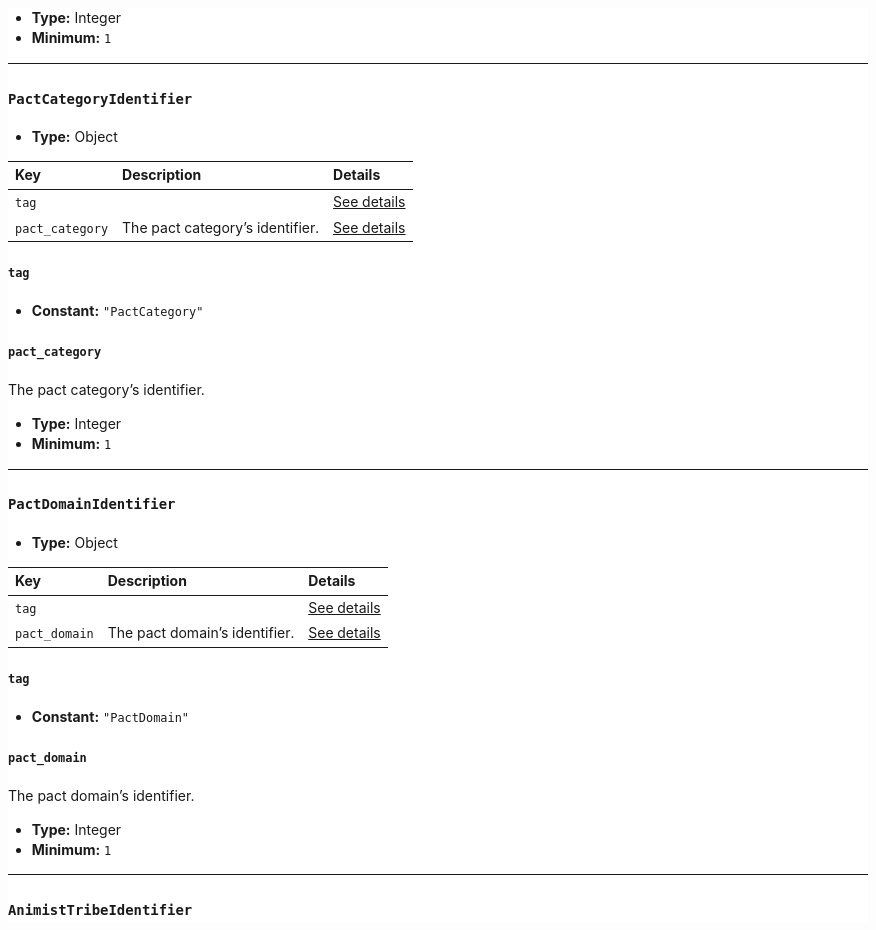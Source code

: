 - **Type:** Integer
- **Minimum:** `1`

---

### <a name="PactCategoryIdentifier"></a> `PactCategoryIdentifier`

- **Type:** Object

Key | Description | Details
:-- | :-- | :--
`tag` |  | <a href="#PactCategoryIdentifier/tag">See details</a>
`pact_category` | The pact category’s identifier. | <a href="#PactCategoryIdentifier/pact_category">See details</a>

#### <a name="PactCategoryIdentifier/tag"></a> `tag`

- **Constant:** `"PactCategory"`

#### <a name="PactCategoryIdentifier/pact_category"></a> `pact_category`

The pact category’s identifier.

- **Type:** Integer
- **Minimum:** `1`

---

### <a name="PactDomainIdentifier"></a> `PactDomainIdentifier`

- **Type:** Object

Key | Description | Details
:-- | :-- | :--
`tag` |  | <a href="#PactDomainIdentifier/tag">See details</a>
`pact_domain` | The pact domain’s identifier. | <a href="#PactDomainIdentifier/pact_domain">See details</a>

#### <a name="PactDomainIdentifier/tag"></a> `tag`

- **Constant:** `"PactDomain"`

#### <a name="PactDomainIdentifier/pact_domain"></a> `pact_domain`

The pact domain’s identifier.

- **Type:** Integer
- **Minimum:** `1`

---

### <a name="AnimistTribeIdentifier"></a> `AnimistTribeIdentifier`

